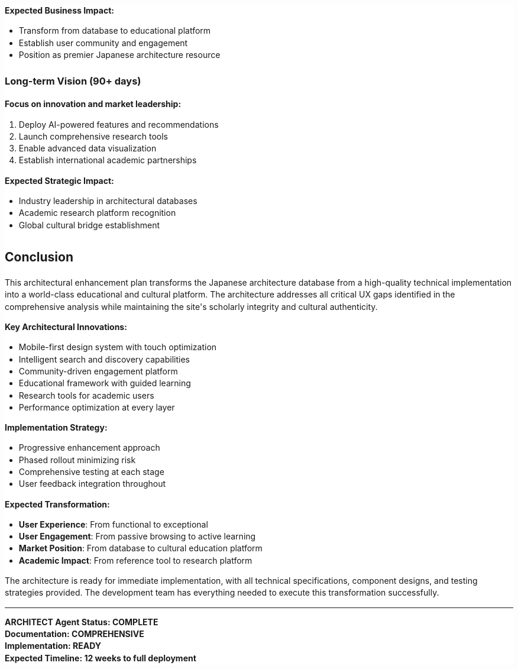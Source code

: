 **Expected Business Impact:**
- Transform from database to educational platform
- Establish user community and engagement
- Position as premier Japanese architecture resource

### Long-term Vision (90+ days)
**Focus on innovation and market leadership:**
1. Deploy AI-powered features and recommendations
2. Launch comprehensive research tools
3. Enable advanced data visualization
4. Establish international academic partnerships

**Expected Strategic Impact:**
- Industry leadership in architectural databases
- Academic research platform recognition
- Global cultural bridge establishment

## Conclusion

This architectural enhancement plan transforms the Japanese architecture database from a high-quality technical implementation into a world-class educational and cultural platform. The architecture addresses all critical UX gaps identified in the comprehensive analysis while maintaining the site's scholarly integrity and cultural authenticity.

**Key Architectural Innovations:**
- Mobile-first design system with touch optimization
- Intelligent search and discovery capabilities
- Community-driven engagement platform
- Educational framework with guided learning
- Research tools for academic users
- Performance optimization at every layer

**Implementation Strategy:**
- Progressive enhancement approach
- Phased rollout minimizing risk
- Comprehensive testing at each stage
- User feedback integration throughout

**Expected Transformation:**
- **User Experience**: From functional to exceptional
- **User Engagement**: From passive browsing to active learning
- **Market Position**: From database to cultural education platform
- **Academic Impact**: From reference tool to research platform

The architecture is ready for immediate implementation, with all technical specifications, component designs, and testing strategies provided. The development team has everything needed to execute this transformation successfully.

---

**ARCHITECT Agent Status: COMPLETE**  
**Documentation: COMPREHENSIVE**  
**Implementation: READY**  
**Expected Timeline: 12 weeks to full deployment**